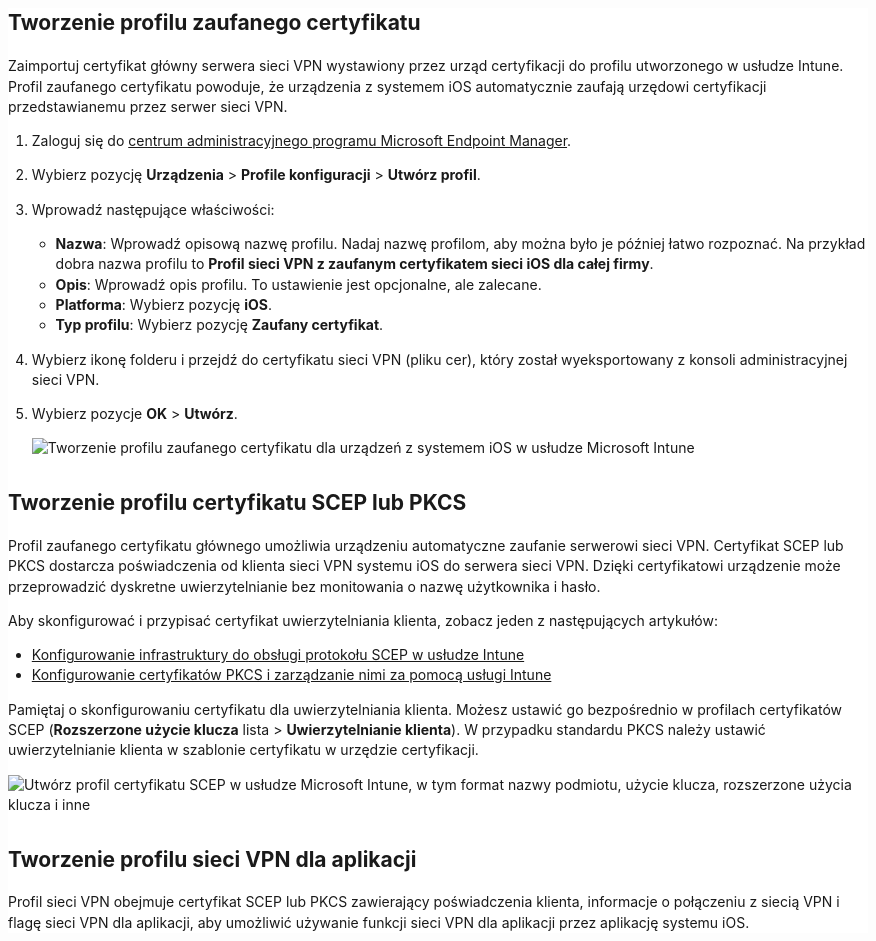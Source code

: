 ## <a name="create-a-trusted-certificate-profile"></a>Tworzenie profilu zaufanego certyfikatu

Zaimportuj certyfikat główny serwera sieci VPN wystawiony przez urząd certyfikacji do profilu utworzonego w usłudze Intune. Profil zaufanego certyfikatu powoduje, że urządzenia z systemem iOS automatycznie zaufają urzędowi certyfikacji przedstawianemu przez serwer sieci VPN.

1. Zaloguj się do [centrum administracyjnego programu Microsoft Endpoint Manager](https://go.microsoft.com/fwlink/?linkid=2109431).
2. Wybierz pozycję **Urządzenia** > **Profile konfiguracji** > **Utwórz profil**.
3. Wprowadź następujące właściwości:
    - **Nazwa**: Wprowadź opisową nazwę profilu. Nadaj nazwę profilom, aby można było je później łatwo rozpoznać. Na przykład dobra nazwa profilu to **Profil sieci VPN z zaufanym certyfikatem sieci iOS dla całej firmy**.
    - **Opis**: Wprowadź opis profilu. To ustawienie jest opcjonalne, ale zalecane.
    - **Platforma**: Wybierz pozycję **iOS**.
    - **Typ profilu**: Wybierz pozycję **Zaufany certyfikat**.
4. Wybierz ikonę folderu i przejdź do certyfikatu sieci VPN (pliku cer), który został wyeksportowany z konsoli administracyjnej sieci VPN. 
5. Wybierz pozycje **OK** > **Utwórz**.

    ![Tworzenie profilu zaufanego certyfikatu dla urządzeń z systemem iOS w usłudze Microsoft Intune](./media/vpn-setting-configure-per-app/vpn-per-app-create-trusted-cert.png)

## <a name="create-a-scep-or-pkcs-certificate-profile"></a>Tworzenie profilu certyfikatu SCEP lub PKCS

Profil zaufanego certyfikatu głównego umożliwia urządzeniu automatyczne zaufanie serwerowi sieci VPN. Certyfikat SCEP lub PKCS dostarcza poświadczenia od klienta sieci VPN systemu iOS do serwera sieci VPN. Dzięki certyfikatowi urządzenie może przeprowadzić dyskretne uwierzytelnianie bez monitowania o nazwę użytkownika i hasło. 

Aby skonfigurować i przypisać certyfikat uwierzytelniania klienta, zobacz jeden z następujących artykułów:

- [Konfigurowanie infrastruktury do obsługi protokołu SCEP w usłudze Intune](../protect/certificates-scep-configure.md)
- [Konfigurowanie certyfikatów PKCS i zarządzanie nimi za pomocą usługi Intune](../protect/certficates-pfx-configure.md)

Pamiętaj o skonfigurowaniu certyfikatu dla uwierzytelniania klienta. Możesz ustawić go bezpośrednio w profilach certyfikatów SCEP (**Rozszerzone użycie klucza** lista > **Uwierzytelnianie klienta**). W przypadku standardu PKCS należy ustawić uwierzytelnianie klienta w szablonie certyfikatu w urzędzie certyfikacji.

![Utwórz profil certyfikatu SCEP w usłudze Microsoft Intune, w tym format nazwy podmiotu, użycie klucza, rozszerzone użycia klucza i inne](./media/vpn-setting-configure-per-app/vpn-per-app-create-scep-cert.png)

## <a name="create-a-per-app-vpn-profile"></a>Tworzenie profilu sieci VPN dla aplikacji

Profil sieci VPN obejmuje certyfikat SCEP lub PKCS zawierający poświadczenia klienta, informacje o połączeniu z siecią VPN i flagę sieci VPN dla aplikacji, aby umożliwić używanie funkcji sieci VPN dla aplikacji przez aplikację systemu iOS.

